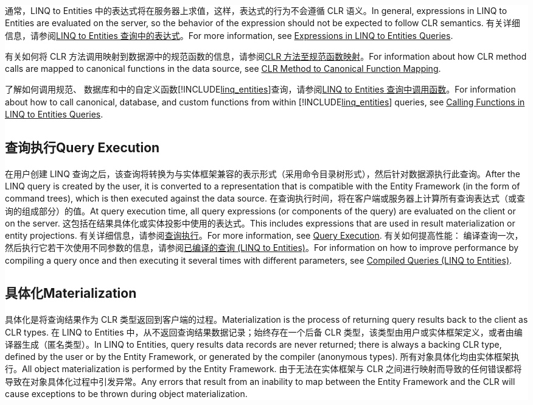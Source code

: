  <span data-ttu-id="6db70-143">通常，LINQ to Entities 中的表达式将在服务器上求值，这样，表达式的行为不会遵循 CLR 语义。</span><span class="sxs-lookup"><span data-stu-id="6db70-143">In general, expressions in LINQ to Entities are evaluated on the server, so the behavior of the expression should not be expected to follow CLR semantics.</span></span> <span data-ttu-id="6db70-144">有关详细信息，请参阅[LINQ to Entities 查询中的表达式](../../../../../../docs/framework/data/adonet/ef/language-reference/expressions-in-linq-to-entities-queries.md)。</span><span class="sxs-lookup"><span data-stu-id="6db70-144">For more information, see [Expressions in LINQ to Entities Queries](../../../../../../docs/framework/data/adonet/ef/language-reference/expressions-in-linq-to-entities-queries.md).</span></span>  
  
 <span data-ttu-id="6db70-145">有关如何将 CLR 方法调用映射到数据源中的规范函数的信息，请参阅[CLR 方法至规范函数映射](../../../../../../docs/framework/data/adonet/ef/language-reference/clr-method-to-canonical-function-mapping.md)。</span><span class="sxs-lookup"><span data-stu-id="6db70-145">For information about how CLR method calls are mapped to canonical functions in the data source, see [CLR Method to Canonical Function Mapping](../../../../../../docs/framework/data/adonet/ef/language-reference/clr-method-to-canonical-function-mapping.md).</span></span>  
  
 <span data-ttu-id="6db70-146">了解如何调用规范、 数据库和中的自定义函数[!INCLUDE[linq_entities](../../../../../../includes/linq-entities-md.md)]查询，请参阅[LINQ to Entities 查询中调用函数](../../../../../../docs/framework/data/adonet/ef/language-reference/calling-functions-in-linq-to-entities-queries.md)。</span><span class="sxs-lookup"><span data-stu-id="6db70-146">For information about how to call canonical, database, and custom functions from within [!INCLUDE[linq_entities](../../../../../../includes/linq-entities-md.md)] queries, see [Calling Functions in LINQ to Entities Queries](../../../../../../docs/framework/data/adonet/ef/language-reference/calling-functions-in-linq-to-entities-queries.md).</span></span>  
  
## <a name="query-execution"></a><span data-ttu-id="6db70-147">查询执行</span><span class="sxs-lookup"><span data-stu-id="6db70-147">Query Execution</span></span>  
 <span data-ttu-id="6db70-148">在用户创建 LINQ 查询之后，该查询将转换为与实体框架兼容的表示形式（采用命令目录树形式），然后针对数据源执行此查询。</span><span class="sxs-lookup"><span data-stu-id="6db70-148">After the LINQ query is created by the user, it is converted to a representation that is compatible with the Entity Framework (in the form of command trees), which is then executed against the data source.</span></span> <span data-ttu-id="6db70-149">在查询执行时间，将在客户端或服务器上计算所有查询表达式（或查询的组成部分）的值。</span><span class="sxs-lookup"><span data-stu-id="6db70-149">At query execution time, all query expressions (or components of the query) are evaluated on the client or on the server.</span></span> <span data-ttu-id="6db70-150">这包括在结果具体化或实体投影中使用的表达式。</span><span class="sxs-lookup"><span data-stu-id="6db70-150">This includes expressions that are used in result materialization or entity projections.</span></span> <span data-ttu-id="6db70-151">有关详细信息，请参阅[查询执行](../../../../../../docs/framework/data/adonet/ef/language-reference/query-execution.md)。</span><span class="sxs-lookup"><span data-stu-id="6db70-151">For more information, see [Query Execution](../../../../../../docs/framework/data/adonet/ef/language-reference/query-execution.md).</span></span> <span data-ttu-id="6db70-152">有关如何提高性能： 编译查询一次，然后执行它若干次使用不同参数的信息，请参阅[已编译的查询 (LINQ to Entities)](../../../../../../docs/framework/data/adonet/ef/language-reference/compiled-queries-linq-to-entities.md)。</span><span class="sxs-lookup"><span data-stu-id="6db70-152">For information on how to improve performance by compiling a query once and then executing it several times with different parameters, see [Compiled Queries  (LINQ to Entities)](../../../../../../docs/framework/data/adonet/ef/language-reference/compiled-queries-linq-to-entities.md).</span></span>  
  
## <a name="materialization"></a><span data-ttu-id="6db70-153">具体化</span><span class="sxs-lookup"><span data-stu-id="6db70-153">Materialization</span></span>  
 <span data-ttu-id="6db70-154">具体化是将查询结果作为 CLR 类型返回到客户端的过程。</span><span class="sxs-lookup"><span data-stu-id="6db70-154">Materialization is the process of returning query results back to the client as CLR types.</span></span> <span data-ttu-id="6db70-155">在 LINQ to Entities 中，从不返回查询结果数据记录；始终存在一个后备 CLR 类型，该类型由用户或实体框架定义，或者由编译器生成（匿名类型）。</span><span class="sxs-lookup"><span data-stu-id="6db70-155">In LINQ to Entities, query results data records are never returned; there is always a backing CLR type, defined by the user or by the Entity Framework, or generated by the compiler (anonymous types).</span></span> <span data-ttu-id="6db70-156">所有对象具体化均由实体框架执行。</span><span class="sxs-lookup"><span data-stu-id="6db70-156">All object materialization is performed by the Entity Framework.</span></span> <span data-ttu-id="6db70-157">由于无法在实体框架与 CLR 之间进行映射而导致的任何错误都将导致在对象具体化过程中引发异常。</span><span class="sxs-lookup"><span data-stu-id="6db70-157">Any errors that result from an inability to map between the Entity Framework and the CLR will cause exceptions to be thrown during object materialization.</span></span>  
  